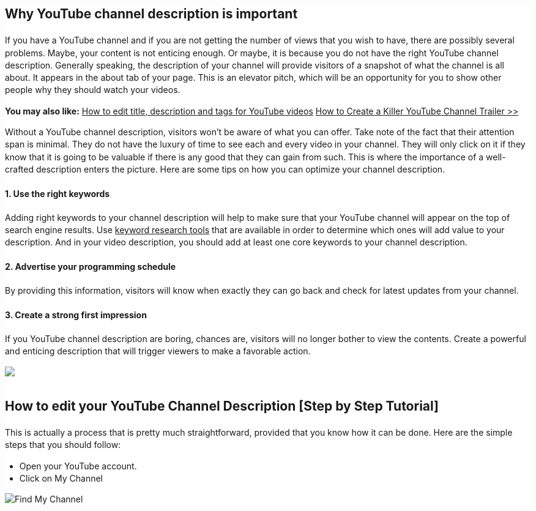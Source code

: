 
## Why YouTube channel description is important

 If you have a YouTube channel and if you are not getting the number of views that you wish to have, there are possibly several problems. Maybe, your content is not enticing enough. Or maybe, it is because you do not have the right YouTube channel description. Generally speaking, the description of your channel will provide visitors of a snapshot of what the channel is all about. It appears in the about tab of your page. This is an elevator pitch, which will be an opportunity for you to show other people why they should watch your videos.

**You may also like:**
[How to edit title, description and tags for YouTube videos](https://tools.techidaily.com/wondershare/filmora/download/)
[How to Create a Killer YouTube Channel Trailer >>](https://tools.techidaily.com/wondershare/filmora/download/)

 Without a YouTube channel description, visitors won’t be aware of what you can offer. Take note of the fact that their attention span is minimal. They do not have the luxury of time to see each and every video in your channel. They will only click on it if they know that it is going to be valuable if there is any good that they can gain from such. This is where the importance of a well-crafted description enters the picture. Here are some tips on how you can optimize your channel description.

#### 1. Use the right keywords

 Adding right keywords to your channel description will help to make sure that your YouTube channel will appear on the top of search engine results. Use [keyword research tools](https://tools.techidaily.com/wondershare/filmora/download/) that are available in order to determine which ones will add value to your description. And in your video description, you should add at least one core keywords to your channel description.

#### 2. Advertise your programming schedule

 By providing this information, visitors will know when exactly they can go back and check for latest updates from your channel.

#### 3. Create a strong first impression

 If you YouTube channel description are boring, chances are, visitors will no longer bother to view the contents. Create a powerful and enticing description that will trigger viewers to make a favorable action.


<a href="https://store.absolute.com/order/checkout.php?PRODS=4601998&QTY=1&AFFILIATE=108875&CART=1"><img src="https://secure.avangate.com/images/merchant/ef70e26a0b5da778eda3f48014d087cd/728x90_larger-shield.jpg" border="0"></a>

## How to edit your YouTube Channel Description \[Step by Step Tutorial\]

 This is actually a process that is pretty much straightforward, provided that you know how it can be done. Here are the simple steps that you should follow:

* Open your YouTube account.
* Click on My Channel

![Find My Channel ](https://images.wondershare.com/filmora/article-images/edit-youtube-channel-desc-1.jpg)
